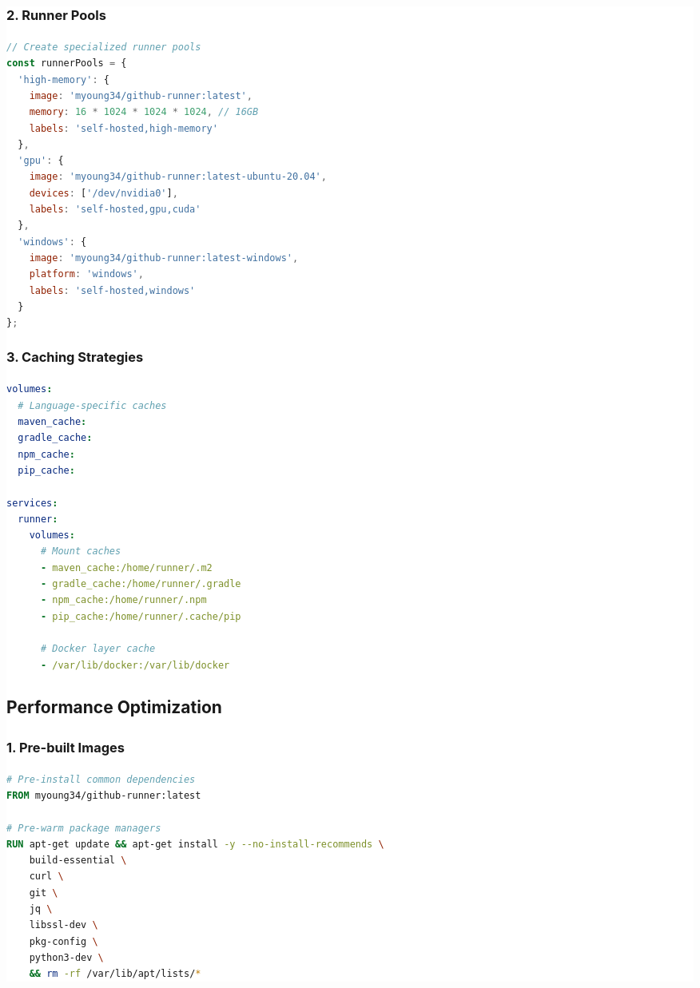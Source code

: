 ### 2. Runner Pools

```javascript
// Create specialized runner pools
const runnerPools = {
  'high-memory': {
    image: 'myoung34/github-runner:latest',
    memory: 16 * 1024 * 1024 * 1024, // 16GB
    labels: 'self-hosted,high-memory'
  },
  'gpu': {
    image: 'myoung34/github-runner:latest-ubuntu-20.04',
    devices: ['/dev/nvidia0'],
    labels: 'self-hosted,gpu,cuda'
  },
  'windows': {
    image: 'myoung34/github-runner:latest-windows',
    platform: 'windows',
    labels: 'self-hosted,windows'
  }
};
```

### 3. Caching Strategies

```yaml
volumes:
  # Language-specific caches
  maven_cache:
  gradle_cache:
  npm_cache:
  pip_cache:
  
services:
  runner:
    volumes:
      # Mount caches
      - maven_cache:/home/runner/.m2
      - gradle_cache:/home/runner/.gradle
      - npm_cache:/home/runner/.npm
      - pip_cache:/home/runner/.cache/pip
      
      # Docker layer cache
      - /var/lib/docker:/var/lib/docker
```

## Performance Optimization

### 1. Pre-built Images

```dockerfile
# Pre-install common dependencies
FROM myoung34/github-runner:latest

# Pre-warm package managers
RUN apt-get update && apt-get install -y --no-install-recommends \
    build-essential \
    curl \
    git \
    jq \
    libssl-dev \
    pkg-config \
    python3-dev \
    && rm -rf /var/lib/apt/lists/*
```